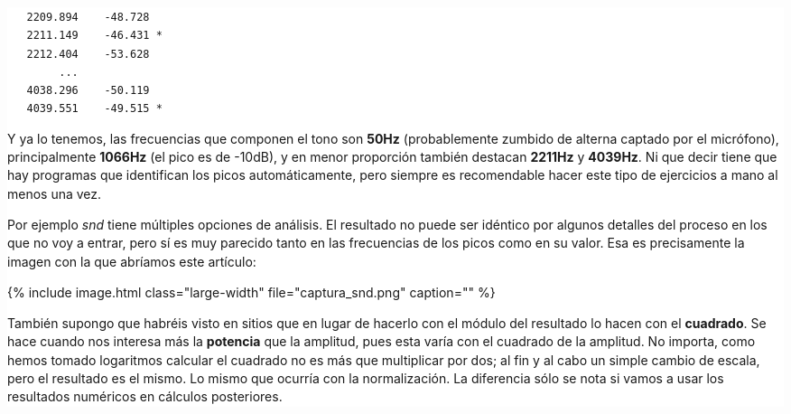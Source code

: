 ```
   2209.894    -48.728
   2211.149    -46.431 *
   2212.404    -53.628
        ...
   4038.296    -50.119
   4039.551    -49.515 *
```

Y ya lo tenemos, las frecuencias que componen el tono son **50Hz** (probablemente zumbido de alterna captado por el micrófono), principalmente **1066Hz** (el pico es de -10dB), y en menor proporción también destacan **2211Hz** y **4039Hz**. Ni que decir tiene que hay programas que identifican los picos automáticamente, pero siempre es recomendable hacer este tipo de ejercicios a mano al menos una vez.

Por ejemplo *snd* tiene múltiples opciones de análisis. El resultado no puede ser idéntico por algunos detalles del proceso en los que no voy a entrar, pero sí es muy parecido tanto en las frecuencias de los picos como en su valor. Esa es precisamente la imagen con la que abríamos este artículo:

{% include image.html class="large-width" file="captura_snd.png" caption="" %}

También supongo que habréis visto en sitios que en lugar de hacerlo con el módulo del resultado lo hacen con el **cuadrado**. Se hace cuando nos interesa más la **potencia** que la amplitud, pues esta varía con el cuadrado de la amplitud. No importa, como hemos tomado logaritmos calcular el cuadrado no es más que multiplicar por dos; al fin y al cabo un simple cambio de escala, pero el resultado es el mismo. Lo mismo que ocurría con la normalización. La diferencia sólo se nota si vamos a usar los resultados numéricos en cálculos posteriores.
